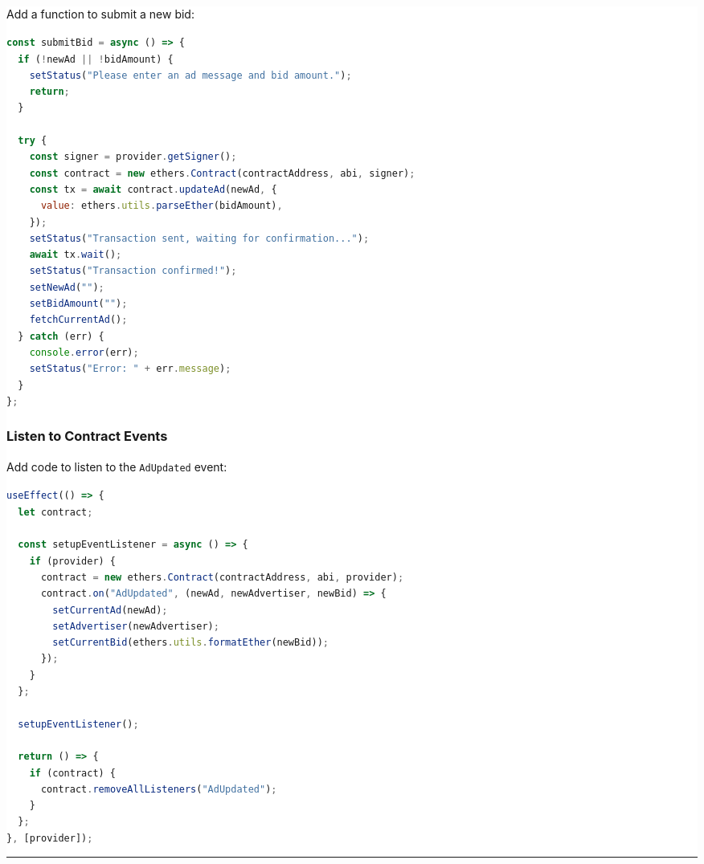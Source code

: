 Add a function to submit a new bid:

```jsx
const submitBid = async () => {
  if (!newAd || !bidAmount) {
    setStatus("Please enter an ad message and bid amount.");
    return;
  }

  try {
    const signer = provider.getSigner();
    const contract = new ethers.Contract(contractAddress, abi, signer);
    const tx = await contract.updateAd(newAd, {
      value: ethers.utils.parseEther(bidAmount),
    });
    setStatus("Transaction sent, waiting for confirmation...");
    await tx.wait();
    setStatus("Transaction confirmed!");
    setNewAd("");
    setBidAmount("");
    fetchCurrentAd();
  } catch (err) {
    console.error(err);
    setStatus("Error: " + err.message);
  }
};
```

### Listen to Contract Events

Add code to listen to the `AdUpdated` event:

```jsx
useEffect(() => {
  let contract;

  const setupEventListener = async () => {
    if (provider) {
      contract = new ethers.Contract(contractAddress, abi, provider);
      contract.on("AdUpdated", (newAd, newAdvertiser, newBid) => {
        setCurrentAd(newAd);
        setAdvertiser(newAdvertiser);
        setCurrentBid(ethers.utils.formatEther(newBid));
      });
    }
  };

  setupEventListener();

  return () => {
    if (contract) {
      contract.removeAllListeners("AdUpdated");
    }
  };
}, [provider]);
```

---